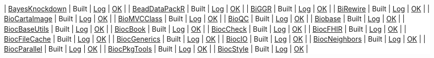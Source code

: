 | [BayesKnockdown](https://bioconductor.org/packages/3.20/bioc/html/BayesKnockdown.html)                           | Built    | [Log](runs/2025-02-28-13-08-23/logs/BayesKnockdown/build-success.log)              | [OK](https://bioconductor.org/checkResults/3.20/bioc-LATEST/BayesKnockdown)              |
| [BeadDataPackR](https://bioconductor.org/packages/3.20/bioc/html/BeadDataPackR.html)                             | Built    | [Log](runs/2025-02-28-13-08-23/logs/BeadDataPackR/build-success.log)               | [OK](https://bioconductor.org/checkResults/3.20/bioc-LATEST/BeadDataPackR)               |
| [BiGGR](https://bioconductor.org/packages/3.20/bioc/html/BiGGR.html)                                             | Built    | [Log](runs/2025-02-28-13-08-23/logs/BiGGR/build-success.log)                       | [OK](https://bioconductor.org/checkResults/3.20/bioc-LATEST/BiGGR)                       |
| [BiRewire](https://bioconductor.org/packages/3.20/bioc/html/BiRewire.html)                                       | Built    | [Log](runs/2025-02-28-13-08-23/logs/BiRewire/build-success.log)                    | [OK](https://bioconductor.org/checkResults/3.20/bioc-LATEST/BiRewire)                    |
| [BioCartaImage](https://bioconductor.org/packages/3.20/bioc/html/BioCartaImage.html)                             | Built    | [Log](runs/2025-02-28-13-08-23/logs/BioCartaImage/build-success.log)               | [OK](https://bioconductor.org/checkResults/3.20/bioc-LATEST/BioCartaImage)               |
| [BioMVCClass](https://bioconductor.org/packages/3.20/bioc/html/BioMVCClass.html)                                 | Built    | [Log](runs/2025-02-28-13-08-23/logs/BioMVCClass/build-success.log)                 | [OK](https://bioconductor.org/checkResults/3.20/bioc-LATEST/BioMVCClass)                 |
| [BioQC](https://bioconductor.org/packages/3.20/bioc/html/BioQC.html)                                             | Built    | [Log](runs/2025-02-28-13-08-23/logs/BioQC/build-success.log)                       | [OK](https://bioconductor.org/checkResults/3.20/bioc-LATEST/BioQC)                       |
| [Biobase](https://bioconductor.org/packages/3.20/bioc/html/Biobase.html)                                         | Built    | [Log](runs/2025-02-28-13-08-23/logs/Biobase/build-success.log)                     | [OK](https://bioconductor.org/checkResults/3.20/bioc-LATEST/Biobase)                     |
| [BiocBaseUtils](https://bioconductor.org/packages/3.20/bioc/html/BiocBaseUtils.html)                             | Built    | [Log](runs/2025-02-28-13-08-23/logs/BiocBaseUtils/build-success.log)               | [OK](https://bioconductor.org/checkResults/3.20/bioc-LATEST/BiocBaseUtils)               |
| [BiocBook](https://bioconductor.org/packages/3.20/bioc/html/BiocBook.html)                                       | Built    | [Log](runs/2025-02-28-13-08-23/logs/BiocBook/build-success.log)                    | [OK](https://bioconductor.org/checkResults/3.20/bioc-LATEST/BiocBook)                    |
| [BiocCheck](https://bioconductor.org/packages/3.20/bioc/html/BiocCheck.html)                                     | Built    | [Log](runs/2025-02-28-13-08-23/logs/BiocCheck/build-success.log)                   | [OK](https://bioconductor.org/checkResults/3.20/bioc-LATEST/BiocCheck)                   |
| [BiocFHIR](https://bioconductor.org/packages/3.20/bioc/html/BiocFHIR.html)                                       | Built    | [Log](runs/2025-02-28-13-08-23/logs/BiocFHIR/build-success.log)                    | [OK](https://bioconductor.org/checkResults/3.20/bioc-LATEST/BiocFHIR)                    |
| [BiocFileCache](https://bioconductor.org/packages/3.20/bioc/html/BiocFileCache.html)                             | Built    | [Log](runs/2025-02-28-13-08-23/logs/BiocFileCache/build-success.log)               | [OK](https://bioconductor.org/checkResults/3.20/bioc-LATEST/BiocFileCache)               |
| [BiocGenerics](https://bioconductor.org/packages/3.20/bioc/html/BiocGenerics.html)                               | Built    | [Log](runs/2025-02-28-13-08-23/logs/BiocGenerics/build-success.log)                | [OK](https://bioconductor.org/checkResults/3.20/bioc-LATEST/BiocGenerics)                |
| [BiocIO](https://bioconductor.org/packages/3.20/bioc/html/BiocIO.html)                                           | Built    | [Log](runs/2025-02-28-13-08-23/logs/BiocIO/build-success.log)                      | [OK](https://bioconductor.org/checkResults/3.20/bioc-LATEST/BiocIO)                      |
| [BiocNeighbors](https://bioconductor.org/packages/3.20/bioc/html/BiocNeighbors.html)                             | Built    | [Log](runs/2025-02-28-13-08-23/logs/BiocNeighbors/build-success.log)               | [OK](https://bioconductor.org/checkResults/3.20/bioc-LATEST/BiocNeighbors)               |
| [BiocParallel](https://bioconductor.org/packages/3.20/bioc/html/BiocParallel.html)                               | Built    | [Log](runs/2025-02-28-13-08-23/logs/BiocParallel/build-success.log)                | [OK](https://bioconductor.org/checkResults/3.20/bioc-LATEST/BiocParallel)                |
| [BiocPkgTools](https://bioconductor.org/packages/3.20/bioc/html/BiocPkgTools.html)                               | Built    | [Log](runs/2025-02-28-13-08-23/logs/BiocPkgTools/build-success.log)                | [OK](https://bioconductor.org/checkResults/3.20/bioc-LATEST/BiocPkgTools)                |
| [BiocStyle](https://bioconductor.org/packages/3.20/bioc/html/BiocStyle.html)                                     | Built    | [Log](runs/2025-02-28-13-08-23/logs/BiocStyle/build-success.log)                   | [OK](https://bioconductor.org/checkResults/3.20/bioc-LATEST/BiocStyle)                   |